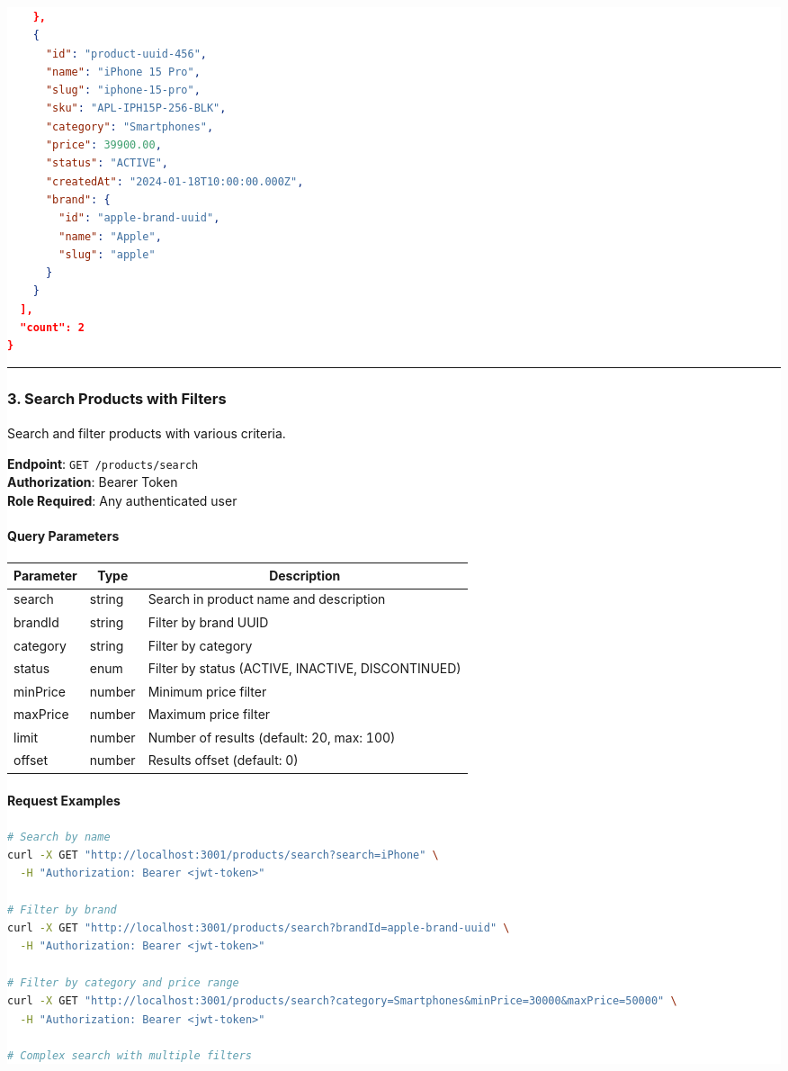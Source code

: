 ```json
    },
    {
      "id": "product-uuid-456",
      "name": "iPhone 15 Pro",
      "slug": "iphone-15-pro",
      "sku": "APL-IPH15P-256-BLK",
      "category": "Smartphones",
      "price": 39900.00,
      "status": "ACTIVE",
      "createdAt": "2024-01-18T10:00:00.000Z",
      "brand": {
        "id": "apple-brand-uuid",
        "name": "Apple",
        "slug": "apple"
      }
    }
  ],
  "count": 2
}
```

---

### 3. Search Products with Filters

Search and filter products with various criteria.

**Endpoint**: `GET /products/search`  
**Authorization**: Bearer Token  
**Role Required**: Any authenticated user

#### Query Parameters
| Parameter | Type | Description |
|-----------|------|-------------|
| search | string | Search in product name and description |
| brandId | string | Filter by brand UUID |
| category | string | Filter by category |
| status | enum | Filter by status (ACTIVE, INACTIVE, DISCONTINUED) |
| minPrice | number | Minimum price filter |
| maxPrice | number | Maximum price filter |
| limit | number | Number of results (default: 20, max: 100) |
| offset | number | Results offset (default: 0) |

#### Request Examples
```bash
# Search by name
curl -X GET "http://localhost:3001/products/search?search=iPhone" \
  -H "Authorization: Bearer <jwt-token>"

# Filter by brand
curl -X GET "http://localhost:3001/products/search?brandId=apple-brand-uuid" \
  -H "Authorization: Bearer <jwt-token>"

# Filter by category and price range
curl -X GET "http://localhost:3001/products/search?category=Smartphones&minPrice=30000&maxPrice=50000" \
  -H "Authorization: Bearer <jwt-token>"

# Complex search with multiple filters
```